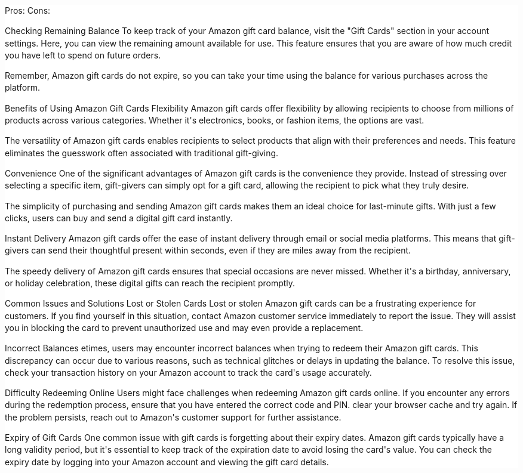 Pros:
Cons:

Checking Remaining Balance
To keep track of your Amazon gift card balance, visit the "Gift Cards" section in your account settings. Here, you can view the remaining amount available for use. This feature ensures that you are aware of how much credit you have left to spend on future orders.

Remember, Amazon gift cards do not expire, so you can take your time using the balance for various purchases across the platform.

Benefits of Using Amazon Gift Cards
Flexibility
Amazon gift cards offer flexibility by allowing recipients to choose from millions of products across various categories. Whether it's electronics, books, or fashion items, the options are vast.

The versatility of Amazon gift cards enables recipients to select products that align with their preferences and needs. This feature eliminates the guesswork often associated with traditional gift-giving.

Convenience
One of the significant advantages of Amazon gift cards is the convenience they provide. Instead of stressing over selecting a specific item, gift-givers can simply opt for a gift card, allowing the recipient to pick what they truly desire.

The simplicity of purchasing and sending Amazon gift cards makes them an ideal choice for last-minute gifts. With just a few clicks, users can buy and send a digital gift card instantly.

Instant Delivery
Amazon gift cards offer the ease of instant delivery through email or social media platforms. This means that gift-givers can send their thoughtful present within seconds, even if they are miles away from the recipient.

The speedy delivery of Amazon gift cards ensures that special occasions are never missed. Whether it's a birthday, anniversary, or holiday celebration, these digital gifts can reach the recipient promptly.


Common Issues and Solutions
Lost or Stolen Cards
Lost or stolen Amazon gift cards can be a frustrating experience for customers. If you find yourself in this situation, contact Amazon customer service immediately to report the issue. They will assist you in blocking the card to prevent unauthorized use and may even provide a replacement.

Incorrect Balances
etimes, users may encounter incorrect balances when trying to redeem their Amazon gift cards. This discrepancy can occur due to various reasons, such as technical glitches or delays in updating the balance. To resolve this issue, check your transaction history on your Amazon account to track the card's usage accurately.

Difficulty Redeeming Online
Users might face challenges when redeeming Amazon gift cards online. If you encounter any errors during the redemption process, ensure that you have entered the correct code and PIN. clear your browser cache and try again. If the problem persists, reach out to Amazon's customer support for further assistance.

Expiry of Gift Cards
One common issue with gift cards is forgetting about their expiry dates. Amazon gift cards typically have a long validity period, but it's essential to keep track of the expiration date to avoid losing the card's value. You can check the expiry date by logging into your Amazon account and viewing the gift card details.
